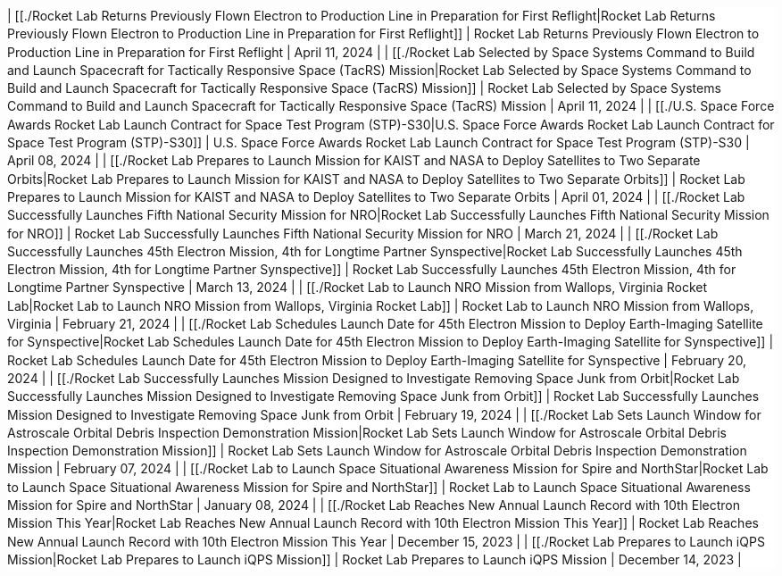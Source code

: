 | [[./Rocket Lab Returns Previously Flown Electron to Production Line in Preparation for First Reflight\|Rocket Lab Returns Previously Flown Electron to Production Line in Preparation for First Reflight]]                                                                                       | Rocket Lab Returns Previously Flown Electron to Production Line in Preparation for First Reflight                                             | April 11, 2024     |
| [[./Rocket Lab Selected by Space Systems Command to Build and Launch Spacecraft for Tactically Responsive Space (TacRS) Mission\|Rocket Lab Selected by Space Systems Command to Build and Launch Spacecraft for Tactically Responsive Space (TacRS) Mission]]                                   | Rocket Lab Selected by Space Systems Command to Build and Launch Spacecraft for Tactically Responsive Space (TacRS) Mission                   | April 11, 2024     |
| [[./U.S. Space Force Awards Rocket Lab Launch Contract for Space Test Program (STP)-S30\|U.S. Space Force Awards Rocket Lab Launch Contract for Space Test Program (STP)-S30]]                                                                                                                   | U.S. Space Force Awards Rocket Lab Launch Contract for Space Test Program (STP)-S30                                                           | April 08, 2024     |
| [[./Rocket Lab Prepares to Launch Mission for KAIST and NASA to Deploy Satellites to Two Separate Orbits\|Rocket Lab Prepares to Launch Mission for KAIST and NASA to Deploy Satellites to Two Separate Orbits]]                                                                                 | Rocket Lab Prepares to Launch Mission for KAIST and NASA to Deploy Satellites to Two Separate Orbits                                          | April 01, 2024     |
| [[./Rocket Lab Successfully Launches Fifth National Security Mission for NRO\|Rocket Lab Successfully Launches Fifth National Security Mission for NRO]]                                                                                                                                         | Rocket Lab Successfully Launches Fifth National Security Mission for NRO                                                                      | March 21, 2024     |
| [[./Rocket Lab Successfully Launches 45th Electron Mission, 4th for Longtime Partner Synspective\|Rocket Lab Successfully Launches 45th Electron Mission, 4th for Longtime Partner Synspective]]                                                                                                 | Rocket Lab Successfully Launches 45th Electron Mission, 4th for Longtime Partner Synspective                                                  | March 13, 2024     |
| [[./Rocket Lab to Launch NRO Mission from Wallops, Virginia   Rocket Lab\|Rocket Lab to Launch NRO Mission from Wallops, Virginia   Rocket Lab]]                                                                                                                                                 | Rocket Lab to Launch NRO Mission from Wallops, Virginia                                                                                       | February 21, 2024  |
| [[./Rocket Lab Schedules Launch Date for 45th Electron Mission to Deploy Earth-Imaging Satellite for Synspective\|Rocket Lab Schedules Launch Date for 45th Electron Mission to Deploy Earth-Imaging Satellite for Synspective]]                                                                 | Rocket Lab Schedules Launch Date for 45th Electron Mission to Deploy Earth-Imaging Satellite for Synspective                                  | February 20, 2024  |
| [[./Rocket Lab Successfully Launches Mission Designed to Investigate Removing Space Junk from Orbit\|Rocket Lab Successfully Launches Mission Designed to Investigate Removing Space Junk from Orbit]]                                                                                           | Rocket Lab Successfully Launches Mission Designed to Investigate Removing Space Junk from Orbit                                               | February 19, 2024  |
| [[./Rocket Lab Sets Launch Window for Astroscale Orbital Debris Inspection Demonstration Mission\|Rocket Lab Sets Launch Window for Astroscale Orbital Debris Inspection Demonstration Mission]]                                                                                                 | Rocket Lab Sets Launch Window for Astroscale Orbital Debris Inspection Demonstration Mission                                                  | February 07, 2024  |
| [[./Rocket Lab to Launch Space Situational Awareness Mission for Spire and NorthStar\|Rocket Lab to Launch Space Situational Awareness Mission for Spire and NorthStar]]                                                                                                                         | Rocket Lab to Launch Space Situational Awareness Mission for Spire and NorthStar                                                              | January 08, 2024   |
| [[./Rocket Lab Reaches New Annual Launch Record with 10th Electron Mission This Year\|Rocket Lab Reaches New Annual Launch Record with 10th Electron Mission This Year]]                                                                                                                         | Rocket Lab Reaches New Annual Launch Record with 10th Electron Mission This Year                                                              | December 15, 2023  |
| [[./Rocket Lab Prepares to Launch iQPS Mission\|Rocket Lab Prepares to Launch iQPS Mission]]                                                                                                                                                                                                     | Rocket Lab Prepares to Launch iQPS Mission                                                                                                    | December 14, 2023  |